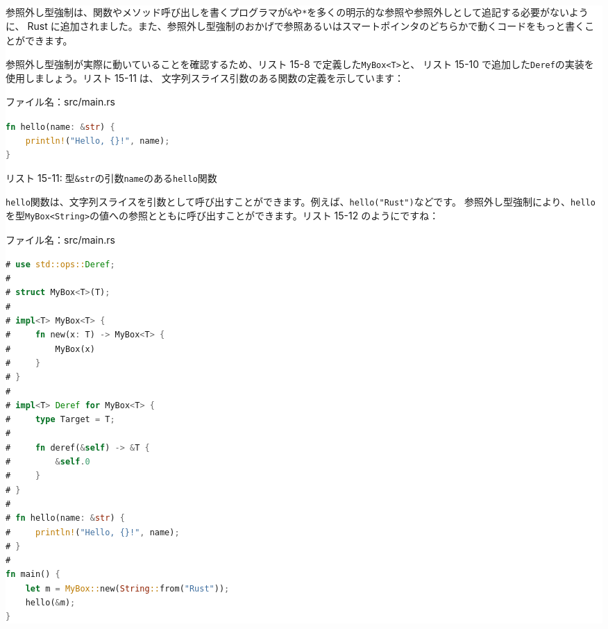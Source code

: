 



参照外し型強制は、関数やメソッド呼び出しを書くプログラマが`&`や`*`を多くの明示的な参照や参照外しとして追記する必要がないように、
Rust に追加されました。また、参照外し型強制のおかげで参照あるいはスマートポインタのどちらかで動くコードをもっと書くことができます。



参照外し型強制が実際に動いていることを確認するため、リスト 15-8 で定義した`MyBox<T>`と、
リスト 15-10 で追加した`Deref`の実装を使用しましょう。リスト 15-11 は、
文字列スライス引数のある関数の定義を示しています：



<span class="filename">ファイル名：src/main.rs</span>

```rust
fn hello(name: &str) {
    println!("Hello, {}!", name);
}
```



<span class="caption">リスト 15-11: 型`&str`の引数`name`のある`hello`関数</span>



`hello`関数は、文字列スライスを引数として呼び出すことができます。例えば、`hello("Rust")`などです。
参照外し型強制により、`hello`を型`MyBox<String>`の値への参照とともに呼び出すことができます。リスト 15-12 のようにですね：



<span class="filename">ファイル名：src/main.rs</span>

```rust
# use std::ops::Deref;
#
# struct MyBox<T>(T);
#
# impl<T> MyBox<T> {
#     fn new(x: T) -> MyBox<T> {
#         MyBox(x)
#     }
# }
#
# impl<T> Deref for MyBox<T> {
#     type Target = T;
#
#     fn deref(&self) -> &T {
#         &self.0
#     }
# }
#
# fn hello(name: &str) {
#     println!("Hello, {}!", name);
# }
#
fn main() {
    let m = MyBox::new(String::from("Rust"));
    hello(&m);
}
```
